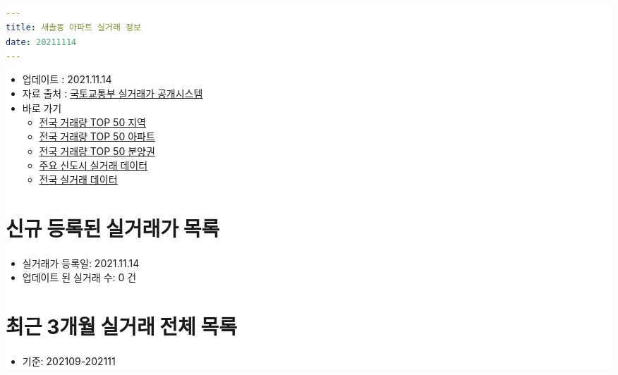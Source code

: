 ```yaml
---
title: 새솔동 아파트 실거래 정보
date: 20211114
---
```


* 업데이트 : 2021.11.14
* 자료 출처 : [국토교통부 실거래가 공개시스템](http://rt.molit.go.kr)
* 바로 가기
    * [전국 거래량 TOP 50 지역](https://apt-info.github.io/apt-trade-info/tr)
    * [전국 거래량 TOP 50 아파트](https://apt-info.github.io/apt-trade-info/ta)
    * [전국 거래량 TOP 50 분양권](https://apt-info.github.io/apt-trade-info/tb)
    * [주요 신도시 실거래 데이터](https://apt-info.github.io/apt-trade-info/newtown)
    * [전국 실거래 데이터](https://apt-info.github.io/apt-trade-info/all)



<script async src="https://pagead2.googlesyndication.com/pagead/js/adsbygoogle.js"></script>

<ins class="adsbygoogle"
     style="display:block"
     data-ad-client="ca-pub-1142216861245946"
     data-ad-slot="4805727019"
     data-ad-format="auto"
     data-full-width-responsive="true"></ins>
<script>
     (adsbygoogle = window.adsbygoogle || []).push({});
</script>


# 신규 등록된 실거래가 목록

* 실거래가 등록일: 2021.11.14
* 업데이트 된 실거래 수: 0 건




<script async src="https://pagead2.googlesyndication.com/pagead/js/adsbygoogle.js"></script>

<ins class="adsbygoogle"
     style="display:block"
     data-ad-client="ca-pub-1142216861245946"
     data-ad-slot="4805727019"
     data-ad-format="auto"
     data-full-width-responsive="true"></ins>
<script>
     (adsbygoogle = window.adsbygoogle || []).push({});
</script>


# 최근 3개월 실거래 전체 목록
* 기준: 202109-202111
